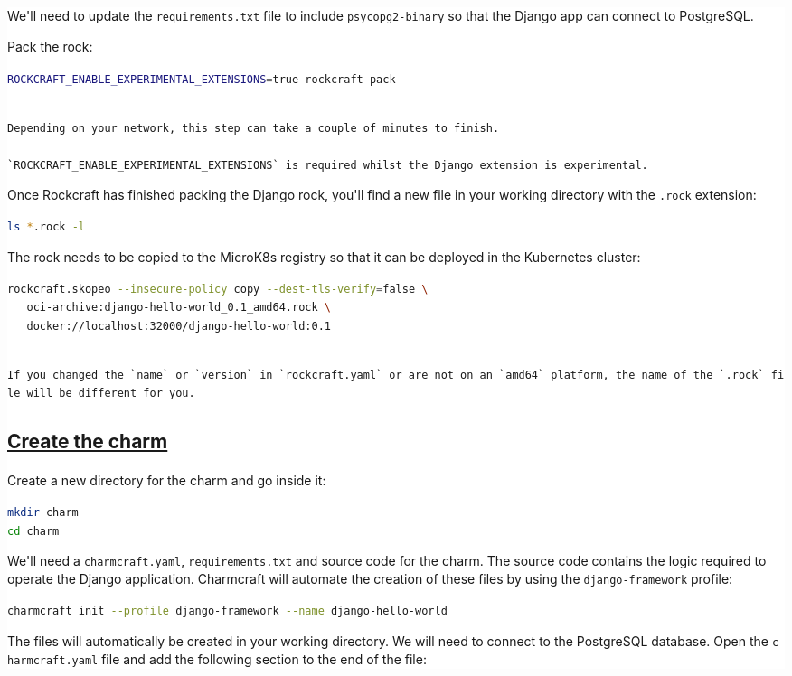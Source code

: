 We'll need to update the `requirements.txt` file to include `psycopg2-binary` so that the Django app can connect to PostgreSQL.

Pack the rock:

```bash
ROCKCRAFT_ENABLE_EXPERIMENTAL_EXTENSIONS=true rockcraft pack
```

```{note}

Depending on your network, this step can take a couple of minutes to finish.

`ROCKCRAFT_ENABLE_EXPERIMENTAL_EXTENSIONS` is required whilst the Django extension is experimental.

```

Once Rockcraft has finished packing the Django rock, you'll find a new file in your working directory with the `.rock` extension:

```bash
ls *.rock -l
```

The rock needs to be copied to the MicroK8s registry so that it can be deployed in the Kubernetes cluster:

```bash
rockcraft.skopeo --insecure-policy copy --dest-tls-verify=false \
   oci-archive:django-hello-world_0.1_amd64.rock \
   docker://localhost:32000/django-hello-world:0.1
```

```{note}

If you changed the `name` or `version` in `rockcraft.yaml` or are not on an `amd64` platform, the name of the `.rock` file will be different for you.

```

<a href="#heading--create-the-charm"><h2 id="heading--create-the-charm">Create the charm</h2></a>

Create a new directory for the charm and go inside it:

```bash
mkdir charm
cd charm
```

We'll need a `charmcraft.yaml`, `requirements.txt` and source code for the charm. The source code contains the logic required to operate the Django application. Charmcraft will automate the creation of these files by using the `django-framework` profile:

```bash
charmcraft init --profile django-framework --name django-hello-world
```

The files will automatically be created in your working directory. We will need to connect to the PostgreSQL database. Open the `charmcraft.yaml` file and add the following section to the end of the file:
